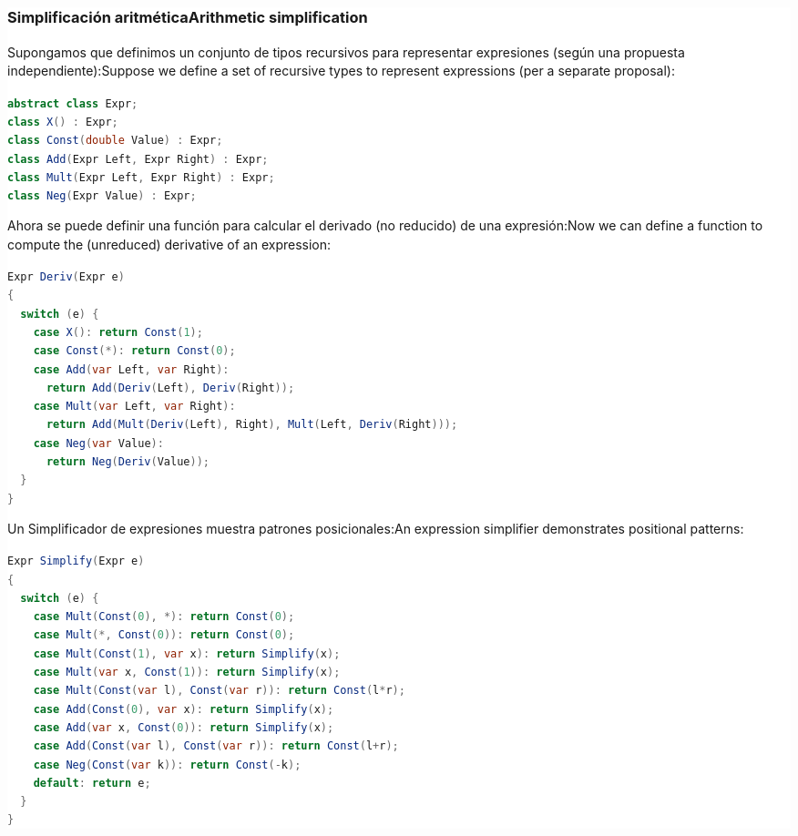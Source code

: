 ### <a name="arithmetic-simplification"></a><span data-ttu-id="e9d33-261">Simplificación aritmética</span><span class="sxs-lookup"><span data-stu-id="e9d33-261">Arithmetic simplification</span></span>

<span data-ttu-id="e9d33-262">Supongamos que definimos un conjunto de tipos recursivos para representar expresiones (según una propuesta independiente):</span><span class="sxs-lookup"><span data-stu-id="e9d33-262">Suppose we define a set of recursive types to represent expressions (per a separate proposal):</span></span>

```csharp
abstract class Expr;
class X() : Expr;
class Const(double Value) : Expr;
class Add(Expr Left, Expr Right) : Expr;
class Mult(Expr Left, Expr Right) : Expr;
class Neg(Expr Value) : Expr;
```

<span data-ttu-id="e9d33-263">Ahora se puede definir una función para calcular el derivado (no reducido) de una expresión:</span><span class="sxs-lookup"><span data-stu-id="e9d33-263">Now we can define a function to compute the (unreduced) derivative of an expression:</span></span>

```csharp
Expr Deriv(Expr e)
{
  switch (e) {
    case X(): return Const(1);
    case Const(*): return Const(0);
    case Add(var Left, var Right):
      return Add(Deriv(Left), Deriv(Right));
    case Mult(var Left, var Right):
      return Add(Mult(Deriv(Left), Right), Mult(Left, Deriv(Right)));
    case Neg(var Value):
      return Neg(Deriv(Value));
  }
}
```

<span data-ttu-id="e9d33-264">Un Simplificador de expresiones muestra patrones posicionales:</span><span class="sxs-lookup"><span data-stu-id="e9d33-264">An expression simplifier demonstrates positional patterns:</span></span>

```csharp
Expr Simplify(Expr e)
{
  switch (e) {
    case Mult(Const(0), *): return Const(0);
    case Mult(*, Const(0)): return Const(0);
    case Mult(Const(1), var x): return Simplify(x);
    case Mult(var x, Const(1)): return Simplify(x);
    case Mult(Const(var l), Const(var r)): return Const(l*r);
    case Add(Const(0), var x): return Simplify(x);
    case Add(var x, Const(0)): return Simplify(x);
    case Add(Const(var l), Const(var r)): return Const(l+r);
    case Neg(Const(var k)): return Const(-k);
    default: return e;
  }
}
```
